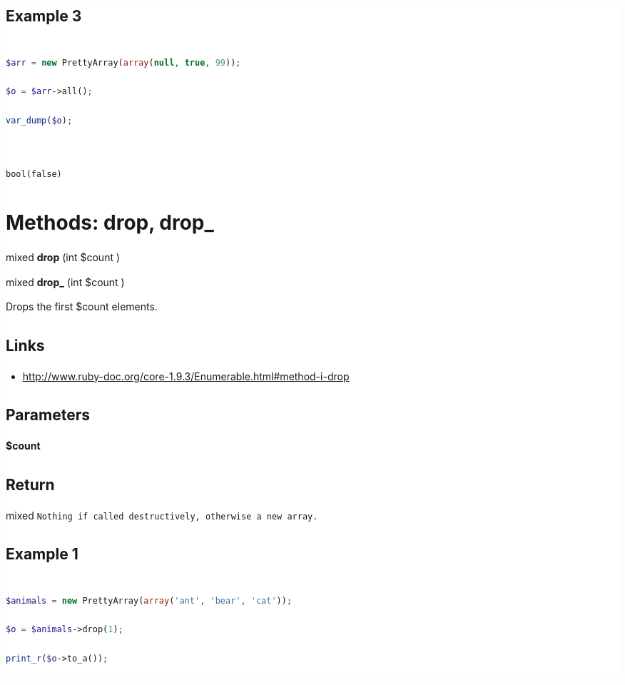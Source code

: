 Example 3
---------
```php

$arr = new PrettyArray(array(null, true, 99));

$o = $arr->all();

var_dump($o);



```

```

bool(false)

```


<a name="method_drop_"></a>Methods: drop, drop\_
====================
mixed **drop** (int $count )

mixed **drop\_** (int $count )


Drops the first $count elements.

Links
-----
 * http://www.ruby-doc.org/core-1.9.3/Enumerable.html#method-i-drop

Parameters
----------
  **$count**

Return
------
mixed
    ```
    Nothing if called destructively, otherwise a new array.
    ```

Example 1
---------
```php

$animals = new PrettyArray(array('ant', 'bear', 'cat'));

$o = $animals->drop(1);

print_r($o->to_a());



```
